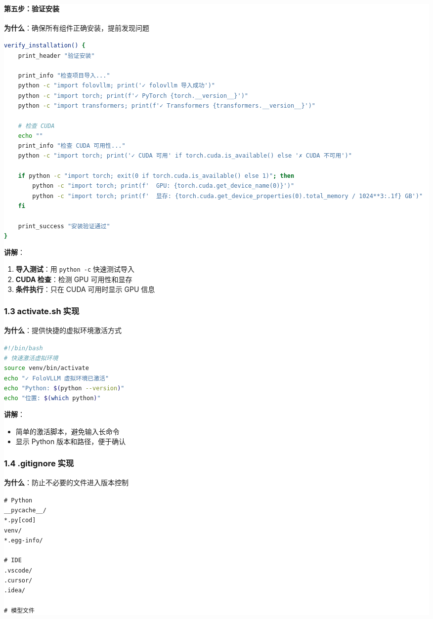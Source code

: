 #### 第五步：验证安装

**为什么**：确保所有组件正确安装，提前发现问题

```bash
verify_installation() {
    print_header "验证安装"
    
    print_info "检查项目导入..."
    python -c "import folovllm; print('✓ folovllm 导入成功')"
    python -c "import torch; print(f'✓ PyTorch {torch.__version__}')"
    python -c "import transformers; print(f'✓ Transformers {transformers.__version__}')"
    
    # 检查 CUDA
    echo ""
    print_info "检查 CUDA 可用性..."
    python -c "import torch; print('✓ CUDA 可用' if torch.cuda.is_available() else '✗ CUDA 不可用')"
    
    if python -c "import torch; exit(0 if torch.cuda.is_available() else 1)"; then
        python -c "import torch; print(f'  GPU: {torch.cuda.get_device_name(0)}')"
        python -c "import torch; print(f'  显存: {torch.cuda.get_device_properties(0).total_memory / 1024**3:.1f} GB')"
    fi
    
    print_success "安装验证通过"
}
```

**讲解**：
1. **导入测试**：用 `python -c` 快速测试导入
2. **CUDA 检查**：检测 GPU 可用性和显存
3. **条件执行**：只在 CUDA 可用时显示 GPU 信息

### 1.3 activate.sh 实现

**为什么**：提供快捷的虚拟环境激活方式

```bash
#!/bin/bash
# 快速激活虚拟环境
source venv/bin/activate
echo "✓ FoloVLLM 虚拟环境已激活"
echo "Python: $(python --version)"
echo "位置: $(which python)"
```

**讲解**：
- 简单的激活脚本，避免输入长命令
- 显示 Python 版本和路径，便于确认

### 1.4 .gitignore 实现

**为什么**：防止不必要的文件进入版本控制

```gitignore
# Python
__pycache__/
*.py[cod]
venv/
*.egg-info/

# IDE
.vscode/
.cursor/
.idea/

# 模型文件
```